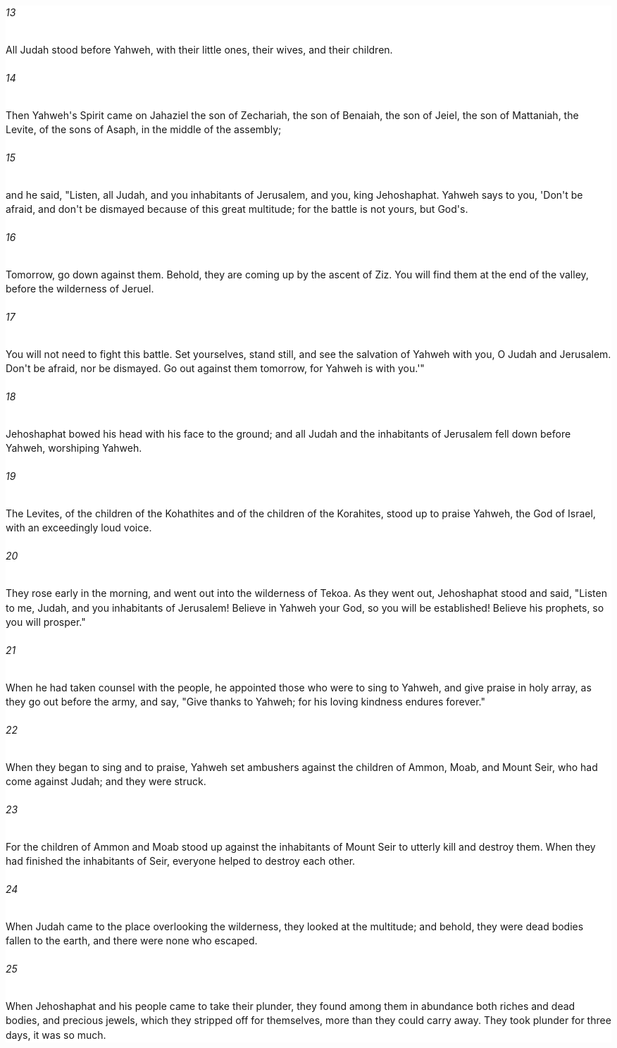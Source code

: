 ###### 13 
All Judah stood before Yahweh, with their little ones, their wives, and their children. 

###### 14 
Then Yahweh's Spirit came on Jahaziel the son of Zechariah, the son of Benaiah, the son of Jeiel, the son of Mattaniah, the Levite, of the sons of Asaph, in the middle of the assembly; 

###### 15 
and he said, "Listen, all Judah, and you inhabitants of Jerusalem, and you, king Jehoshaphat. Yahweh says to you, 'Don't be afraid, and don't be dismayed because of this great multitude; for the battle is not yours, but God's. 

###### 16 
Tomorrow, go down against them. Behold, they are coming up by the ascent of Ziz. You will find them at the end of the valley, before the wilderness of Jeruel. 

###### 17 
You will not need to fight this battle. Set yourselves, stand still, and see the salvation of Yahweh with you, O Judah and Jerusalem. Don't be afraid, nor be dismayed. Go out against them tomorrow, for Yahweh is with you.'" 

###### 18 
Jehoshaphat bowed his head with his face to the ground; and all Judah and the inhabitants of Jerusalem fell down before Yahweh, worshiping Yahweh. 

###### 19 
The Levites, of the children of the Kohathites and of the children of the Korahites, stood up to praise Yahweh, the God of Israel, with an exceedingly loud voice. 

###### 20 
They rose early in the morning, and went out into the wilderness of Tekoa. As they went out, Jehoshaphat stood and said, "Listen to me, Judah, and you inhabitants of Jerusalem! Believe in Yahweh your God, so you will be established! Believe his prophets, so you will prosper." 

###### 21 
When he had taken counsel with the people, he appointed those who were to sing to Yahweh, and give praise in holy array, as they go out before the army, and say, "Give thanks to Yahweh; for his loving kindness endures forever." 

###### 22 
When they began to sing and to praise, Yahweh set ambushers against the children of Ammon, Moab, and Mount Seir, who had come against Judah; and they were struck. 

###### 23 
For the children of Ammon and Moab stood up against the inhabitants of Mount Seir to utterly kill and destroy them. When they had finished the inhabitants of Seir, everyone helped to destroy each other. 

###### 24 
When Judah came to the place overlooking the wilderness, they looked at the multitude; and behold, they were dead bodies fallen to the earth, and there were none who escaped. 

###### 25 
When Jehoshaphat and his people came to take their plunder, they found among them in abundance both riches and dead bodies, and precious jewels, which they stripped off for themselves, more than they could carry away. They took plunder for three days, it was so much. 
